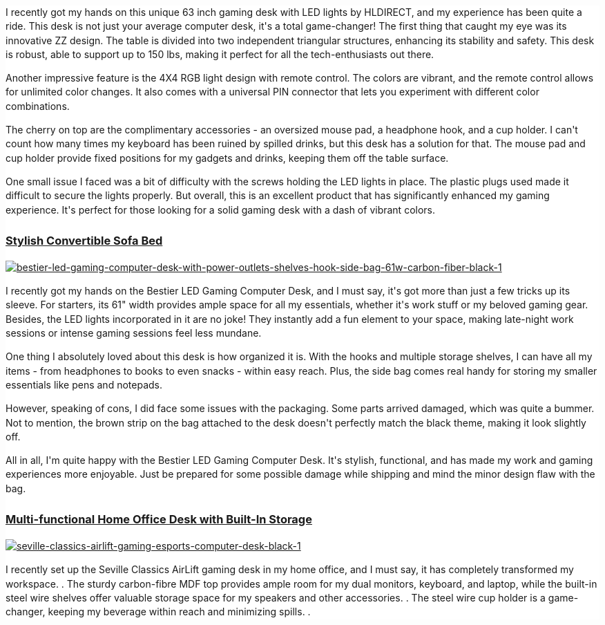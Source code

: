 I recently got my hands on this unique 63 inch gaming desk with LED lights by HLDIRECT, and my experience has been quite a ride. This desk is not just your average computer desk, it's a total game-changer! The first thing that caught my eye was its innovative ZZ design. The table is divided into two independent triangular structures, enhancing its stability and safety. This desk is robust, able to support up to 150 lbs, making it perfect for all the tech-enthusiasts out there. 

Another impressive feature is the 4X4 RGB light design with remote control. The colors are vibrant, and the remote control allows for unlimited color changes. It also comes with a universal PIN connector that lets you experiment with different color combinations. 

The cherry on top are the complimentary accessories - an oversized mouse pad, a headphone hook, and a cup holder. I can't count how many times my keyboard has been ruined by spilled drinks, but this desk has a solution for that. The mouse pad and cup holder provide fixed positions for my gadgets and drinks, keeping them off the table surface. 

One small issue I faced was a bit of difficulty with the screws holding the LED lights in place. The plastic plugs used made it difficult to secure the lights properly. But overall, this is an excellent product that has significantly enhanced my gaming experience. It's perfect for those looking for a solid gaming desk with a dash of vibrant colors. 


### [Stylish Convertible Sofa Bed](https://serp.ly/@serpgames/amazon/secretlab-gaming-desks?utm\_source=serpgames&utm\_medium=organic&utm\_campaign=website)

<div class="image"><a href="https://serp.ly/@serpgames/amazon/secretlab-gaming-desks?utm_source=serpgames&utm_medium=organic&utm_campaign=website"><img alt="bestier-led-gaming-computer-desk-with-power-outlets-shelves-hook-side-bag-61w-carbon-fiber-black-1" src="https://imagedelivery.net/vy2bglCGN6hEeWOnSe2c7A/bestier-led-gaming-computer-desk-with-power-outlets-shelves-hook-side-bag-61w-carbon-fiber-black-1/w=720,h=540,fit=pad,background=black"/></a></div>

I recently got my hands on the Bestier LED Gaming Computer Desk, and I must say, it's got more than just a few tricks up its sleeve. For starters, its 61" width provides ample space for all my essentials, whether it's work stuff or my beloved gaming gear. Besides, the LED lights incorporated in it are no joke! They instantly add a fun element to your space, making late-night work sessions or intense gaming sessions feel less mundane. 

One thing I absolutely loved about this desk is how organized it is. With the hooks and multiple storage shelves, I can have all my items - from headphones to books to even snacks - within easy reach. Plus, the side bag comes real handy for storing my smaller essentials like pens and notepads. 

However, speaking of cons, I did face some issues with the packaging. Some parts arrived damaged, which was quite a bummer. Not to mention, the brown strip on the bag attached to the desk doesn't perfectly match the black theme, making it look slightly off. 

All in all, I'm quite happy with the Bestier LED Gaming Computer Desk. It's stylish, functional, and has made my work and gaming experiences more enjoyable. Just be prepared for some possible damage while shipping and mind the minor design flaw with the bag. 


### [Multi-functional Home Office Desk with Built-In Storage](https://serp.ly/@serpgames/amazon/secretlab-gaming-desks?utm\_source=serpgames&utm\_medium=organic&utm\_campaign=website)

<div class="image"><a href="https://serp.ly/@serpgames/amazon/secretlab-gaming-desks?utm_source=serpgames&utm_medium=organic&utm_campaign=website"><img alt="seville-classics-airlift-gaming-esports-computer-desk-black-1" src="https://imagedelivery.net/vy2bglCGN6hEeWOnSe2c7A/seville-classics-airlift-gaming-esports-computer-desk-black-1/w=720,h=540,fit=pad,background=black"/></a></div>

I recently set up the Seville Classics AirLift gaming desk in my home office, and I must say, it has completely transformed my workspace. . The sturdy carbon-fibre MDF top provides ample room for my dual monitors, keyboard, and laptop, while the built-in steel wire shelves offer valuable storage space for my speakers and other accessories. . The steel wire cup holder is a game-changer, keeping my beverage within reach and minimizing spills. . 
